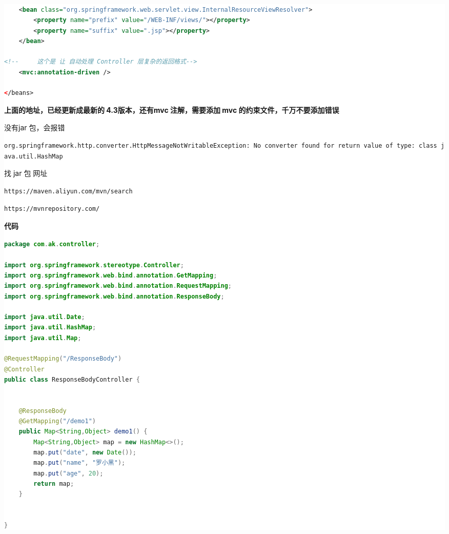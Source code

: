 ~~~xml
    <bean class="org.springframework.web.servlet.view.InternalResourceViewResolver">
        <property name="prefix" value="/WEB-INF/views/"></property>
        <property name="suffix" value=".jsp"></property>
    </bean>

<!--     这个是 让 自动处理 Controller 层复杂的返回格式-->
    <mvc:annotation-driven />

</beans>
~~~




**上面的地址，已经更新成最新的 4.3版本，还有mvc 注解，需要添加 mvc  的约束文件，千万不要添加错误**

没有jar 包，会报错

~~~
org.springframework.http.converter.HttpMessageNotWritableException: No converter found for return value of type: class java.util.HashMap
~~~



找 jar 包 网址

~~~
https://maven.aliyun.com/mvn/search
~~~

~~~
https://mvnrepository.com/
~~~
**代码**

~~~java
package com.ak.controller;

import org.springframework.stereotype.Controller;
import org.springframework.web.bind.annotation.GetMapping;
import org.springframework.web.bind.annotation.RequestMapping;
import org.springframework.web.bind.annotation.ResponseBody;

import java.util.Date;
import java.util.HashMap;
import java.util.Map;

@RequestMapping("/ResponseBody")
@Controller
public class ResponseBodyController {


    @ResponseBody
    @GetMapping("/demo1")
    public Map<String,Object> demo1() {
        Map<String,Object> map = new HashMap<>();
        map.put("date", new Date());
        map.put("name", "罗小黑");
        map.put("age", 20);
        return map;
    }


}

~~~
